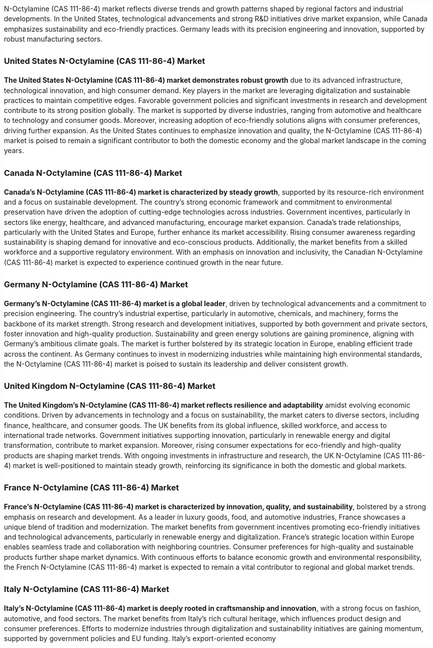 N-Octylamine (CAS 111-86-4) market reflects diverse trends and growth patterns shaped by regional factors and industrial developments. In the United States, technological advancements and strong R&amp;D initiatives drive market expansion, while Canada emphasizes sustainability and eco-friendly practices. Germany leads with its precision engineering and innovation, supported by robust manufacturing sectors.</span></em></p></blockquote><h3><strong>United States N-Octylamine (CAS 111-86-4) Market</strong></h3><p><strong>The United States N-Octylamine (CAS 111-86-4) market demonstrates robust growth</strong> due to its advanced infrastructure, technological innovation, and high consumer demand. Key players in the market are leveraging digitalization and sustainable practices to maintain competitive edges. Favorable government policies and significant investments in research and development contribute to its strong position globally. The market is supported by diverse industries, ranging from automotive and healthcare to technology and consumer goods. Moreover, increasing adoption of eco-friendly solutions aligns with consumer preferences, driving further expansion. As the United States continues to emphasize innovation and quality, the N-Octylamine (CAS 111-86-4) market is poised to remain a significant contributor to both the domestic economy and the global market landscape in the coming years.</p><h3><strong>Canada N-Octylamine (CAS 111-86-4) Market</strong></h3><p><strong>Canada&rsquo;s N-Octylamine (CAS 111-86-4) market is characterized by steady growth</strong>, supported by its resource-rich environment and a focus on sustainable development. The country&rsquo;s strong economic framework and commitment to environmental preservation have driven the adoption of cutting-edge technologies across industries. Government incentives, particularly in sectors like energy, healthcare, and advanced manufacturing, encourage market expansion. Canada&rsquo;s trade relationships, particularly with the United States and Europe, further enhance its market accessibility. Rising consumer awareness regarding sustainability is shaping demand for innovative and eco-conscious products. Additionally, the market benefits from a skilled workforce and a supportive regulatory environment. With an emphasis on innovation and inclusivity, the Canadian N-Octylamine (CAS 111-86-4) market is expected to experience continued growth in the near future.</p><h3><strong>Germany N-Octylamine (CAS 111-86-4) Market</strong></h3><p><strong>Germany&rsquo;s N-Octylamine (CAS 111-86-4) market is a global leader</strong>, driven by technological advancements and a commitment to precision engineering. The country&rsquo;s industrial expertise, particularly in automotive, chemicals, and machinery, forms the backbone of its market strength. Strong research and development initiatives, supported by both government and private sectors, foster innovation and high-quality production. Sustainability and green energy solutions are gaining prominence, aligning with Germany&rsquo;s ambitious climate goals. The market is further bolstered by its strategic location in Europe, enabling efficient trade across the continent. As Germany continues to invest in modernizing industries while maintaining high environmental standards, the N-Octylamine (CAS 111-86-4) market is poised to sustain its leadership and deliver consistent growth.</p><h3><strong>United Kingdom N-Octylamine (CAS 111-86-4) Market</strong></h3><p><strong>The United Kingdom&rsquo;s N-Octylamine (CAS 111-86-4) market reflects resilience and adaptability</strong> amidst evolving economic conditions. Driven by advancements in technology and a focus on sustainability, the market caters to diverse sectors, including finance, healthcare, and consumer goods. The UK benefits from its global influence, skilled workforce, and access to international trade networks. Government initiatives supporting innovation, particularly in renewable energy and digital transformation, contribute to market expansion. Moreover, rising consumer expectations for eco-friendly and high-quality products are shaping market trends. With ongoing investments in infrastructure and research, the UK N-Octylamine (CAS 111-86-4) market is well-positioned to maintain steady growth, reinforcing its significance in both the domestic and global markets.</p><h3><strong>France N-Octylamine (CAS 111-86-4) Market</strong></h3><p><strong>France&rsquo;s N-Octylamine (CAS 111-86-4) market is characterized by innovation, quality, and sustainability</strong>, bolstered by a strong emphasis on research and development. As a leader in luxury goods, food, and automotive industries, France showcases a unique blend of tradition and modernization. The market benefits from government incentives promoting eco-friendly initiatives and technological advancements, particularly in renewable energy and digitalization. France&rsquo;s strategic location within Europe enables seamless trade and collaboration with neighboring countries. Consumer preferences for high-quality and sustainable products further shape market dynamics. With continuous efforts to balance economic growth and environmental responsibility, the French N-Octylamine (CAS 111-86-4) market is expected to remain a vital contributor to regional and global market trends.</p><h3><strong>Italy N-Octylamine (CAS 111-86-4) Market</strong></h3><p><strong>Italy&rsquo;s N-Octylamine (CAS 111-86-4) market is deeply rooted in craftsmanship and innovation</strong>, with a strong focus on fashion, automotive, and food sectors. The market benefits from Italy&rsquo;s rich cultural heritage, which influences product design and consumer preferences. Efforts to modernize industries through digitalization and sustainability initiatives are gaining momentum, supported by government policies and EU funding. Italy&rsquo;s export-oriented economy